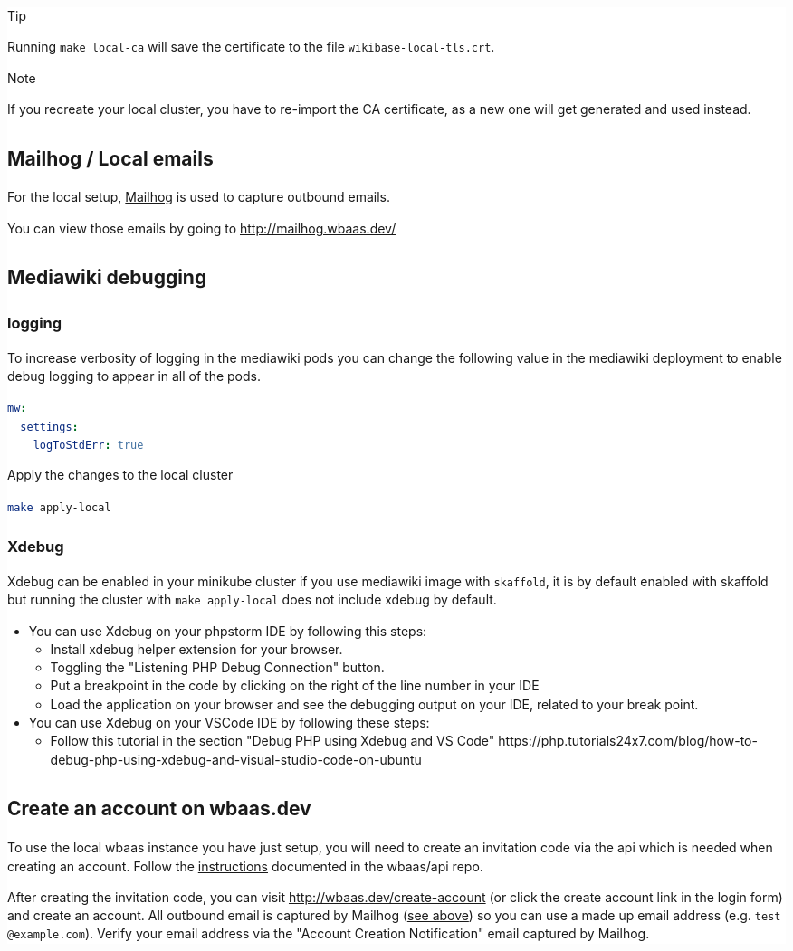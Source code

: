 > [!TIP]
> Running `make local-ca` will save the certificate to the file `wikibase-local-tls.crt`.

> [!NOTE]
> If you recreate your local cluster, you have to re-import the CA certificate, as a new one will get generated and used instead.

## Mailhog / Local emails

For the local setup, [Mailhog](https://github.com/mailhog/MailHog) is used to capture outbound emails.

You can view those emails by going to http://mailhog.wbaas.dev/

## Mediawiki debugging 
### logging

To increase verbosity of logging in the mediawiki pods you can change the following value in the mediawiki deployment to enable debug logging to appear in all of the pods.

```yml
mw:
  settings:
    logToStdErr: true
```

Apply the changes to the local cluster 
```sh
make apply-local
```

### Xdebug

Xdebug can be enabled in your minikube cluster if you use mediawiki image with `skaffold`, it is by default enabled with skaffold but running the cluster with `make apply-local` does not include xdebug by default.
- You can use Xdebug on your phpstorm IDE by following this steps:
  * Install xdebug helper extension for your browser.
  * Toggling the "Listening PHP Debug Connection" button.
  * Put a breakpoint in the code by clicking on the right of the line number in your IDE 
  * Load the application on your browser and see the debugging output on your IDE, related to your break point.
- You can use Xdebug on your VSCode IDE by following these steps:
  * Follow this tutorial in the section "Debug PHP using Xdebug and VS Code" https://php.tutorials24x7.com/blog/how-to-debug-php-using-xdebug-and-visual-studio-code-on-ubuntu

## Create an account on wbaas.dev
To use the local wbaas instance you have just setup, you will need to create an invitation code via the api which is needed when creating an account. Follow the [instructions](https://github.com/wbstack/api/blob/main/docs/invitation-codes.md) documented in the wbaas/api repo.

After creating the invitation code, you can visit http://wbaas.dev/create-account (or click the create account link in the login form) and create an account. All outbound email is captured by Mailhog ([see above](#mailhog--local-emails)) so you can use a made up email address (e.g. `test@example.com`). Verify your email address via the "Account Creation Notification" email captured by Mailhog.


[test-keys]: https://developers.google.com/recaptcha/docs/faq#id-like-to-run-automated-tests-with-recaptcha.-what-should-i-do